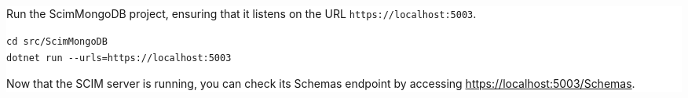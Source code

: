 Run the ScimMongoDB project, ensuring that it listens on the URL `https://localhost:5003`.

```
cd src/ScimMongoDB
dotnet run --urls=https://localhost:5003
```

Now that the SCIM server is running, you can check its Schemas endpoint by accessing [https://localhost:5003/Schemas](https://localhost:5003/Schemas).